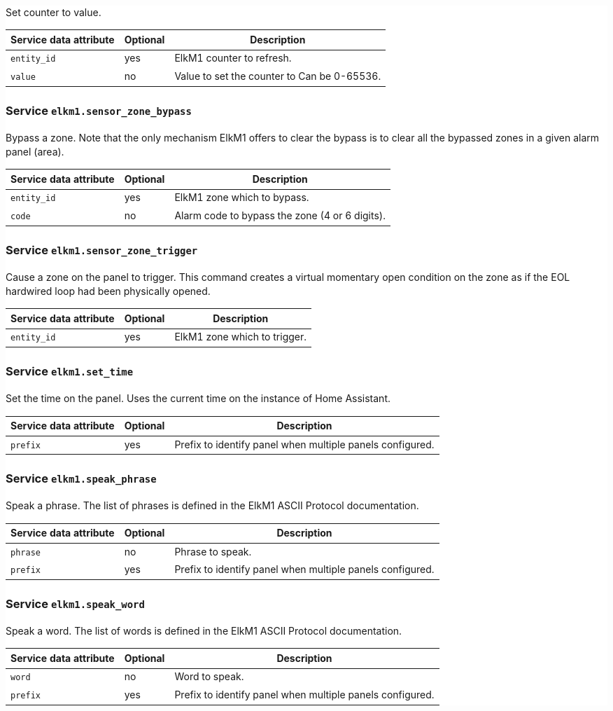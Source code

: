 Set counter to value.

| Service data attribute | Optional | Description |
| ---------------------- | -------- | ----------- |
| `entity_id` | yes | ElkM1 counter to refresh.
| `value` | no | Value to set the counter to Can be 0-65536.

### Service `elkm1.sensor_zone_bypass`

Bypass a zone. Note that the only mechanism ElkM1 offers to clear the bypass
is to clear all the bypassed zones in a given alarm panel (area).

| Service data attribute | Optional | Description |
| ---------------------- | -------- | ----------- |
| `entity_id` | yes | ElkM1 zone which to bypass.
| `code` | no | Alarm code to bypass the zone (4 or 6 digits).

### Service `elkm1.sensor_zone_trigger`

Cause a zone on the panel to trigger. This command creates a virtual momentary 
open condition on the zone as if the EOL hardwired loop had been physically opened.

| Service data attribute | Optional | Description |
| ---------------------- | -------- | ----------- |
| `entity_id` | yes | ElkM1 zone which to trigger.

### Service `elkm1.set_time`

Set the time on the panel. Uses the current time on the instance of Home Assistant.

| Service data attribute | Optional | Description |
| ---------------------- | -------- | ----------- |
| `prefix` | yes | Prefix to identify panel when multiple panels configured.

### Service `elkm1.speak_phrase`

Speak a phrase. The list of phrases is defined in the ElkM1 ASCII Protocol documentation.

| Service data attribute | Optional | Description |
| ---------------------- | -------- | ----------- |
| `phrase` | no | Phrase to speak.
| `prefix` | yes | Prefix to identify panel when multiple panels configured.

### Service `elkm1.speak_word`

Speak a word. The list of words is defined in the ElkM1 ASCII Protocol documentation.

| Service data attribute | Optional | Description |
| ---------------------- | -------- | ----------- |
| `word` | no | Word to speak.
| `prefix` | yes | Prefix to identify panel when multiple panels configured.
